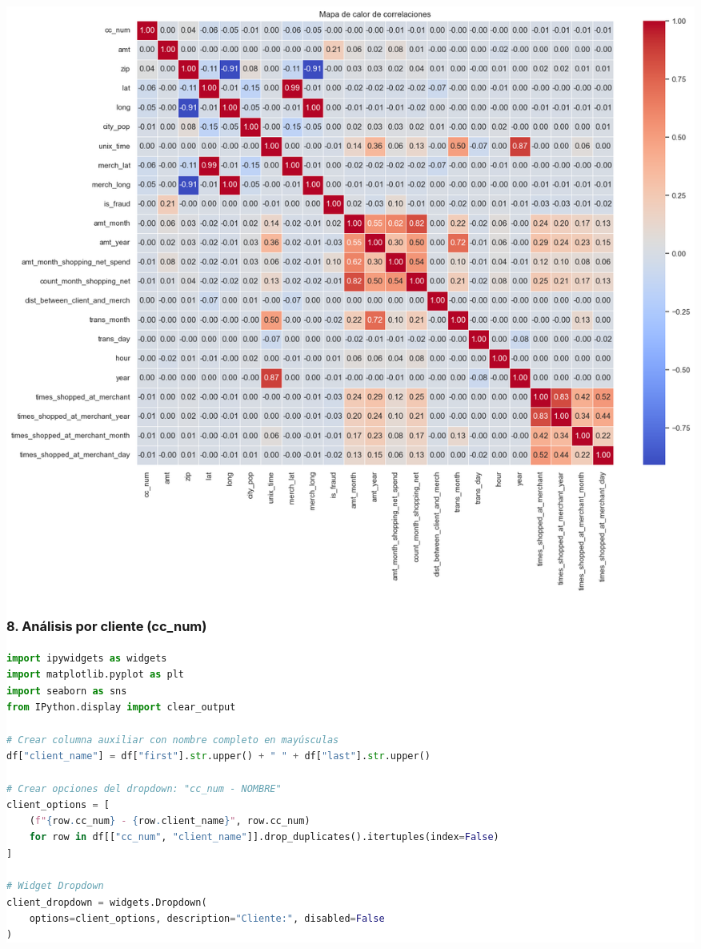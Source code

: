 
    
![png](FraudDetection_HighAmountAnomalies_files/FraudDetection_HighAmountAnomalies_22_0.png)
    


### 8. Análisis por cliente (cc_num)



```python
import ipywidgets as widgets
import matplotlib.pyplot as plt
import seaborn as sns
from IPython.display import clear_output

# Crear columna auxiliar con nombre completo en mayúsculas
df["client_name"] = df["first"].str.upper() + " " + df["last"].str.upper()

# Crear opciones del dropdown: "cc_num - NOMBRE"
client_options = [
    (f"{row.cc_num} - {row.client_name}", row.cc_num)
    for row in df[["cc_num", "client_name"]].drop_duplicates().itertuples(index=False)
]

# Widget Dropdown
client_dropdown = widgets.Dropdown(
    options=client_options, description="Cliente:", disabled=False
)

```